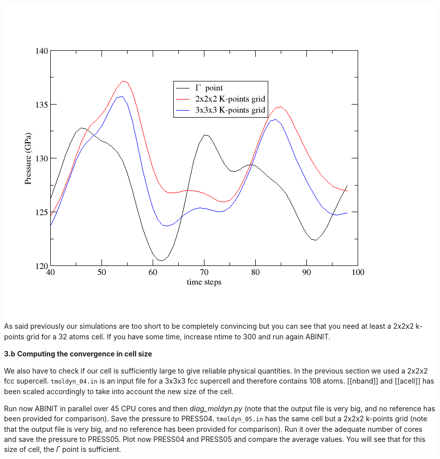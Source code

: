 ![Kpoints](paral_moldyn_assets/Kpoints.png)  

As said previously our simulations are too short to be completely convincing
but you can see that you need at least a 2x2x2 k-points grid for a 32 atoms
cell. If you have some time, increase ntime to 300 and run again ABINIT.

**3.b** **Computing the convergence in cell size**

We also have to check if our cell is sufficiently large to give reliable
physical quantities. In the previous section we used a 2x2x2 fcc supercell.
`tmoldyn_04.in` is an input file for a 3x3x3 fcc supercell and therefore
contains 108 atoms. [[nband]] and [[acell]] has been scaled accordingly to
take into account the new size of the cell. 

Run now ABINIT in parallel over 45 CPU cores and then _diag_moldyn.py_ 
(note that the output file is very big, and no reference has been provided for comparison). 
Save the pressure to PRESS04.
`tmoldyn_05.in` has the same cell but a 2x2x2 k-points grid (note that the
output file is very big, and no reference has been provided for comparison).
Run it over the adequate number of cores and save the pressure to PRESS05.
Plot now PRESS04 and PRESS05 and compare the average values. You will see that
for this size of cell, the $\Gamma$ point is sufficient.
